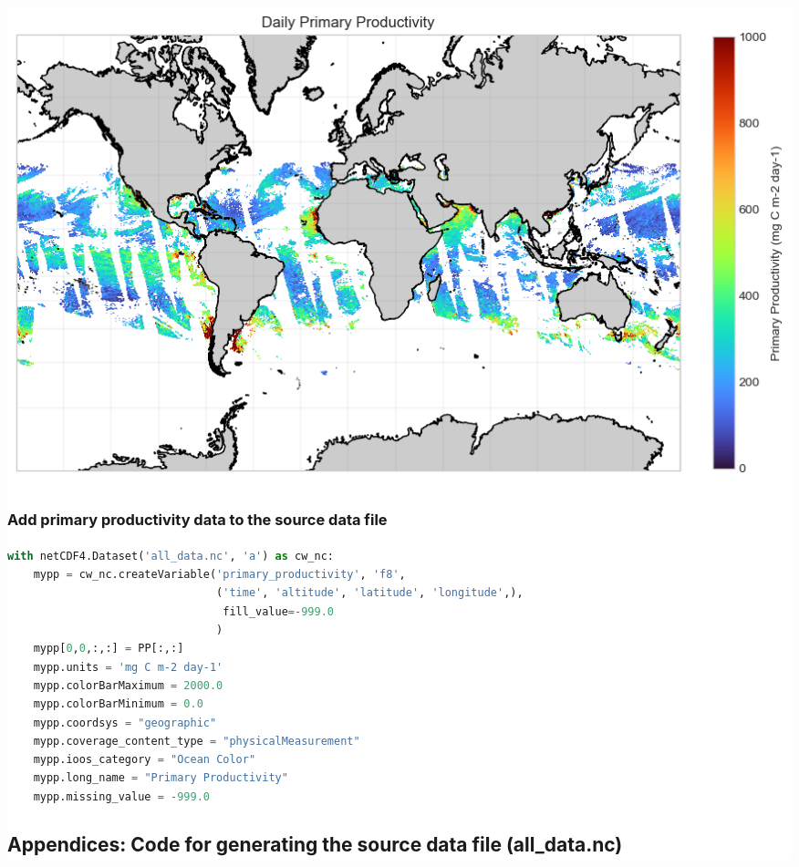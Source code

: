 
    
![png](output_22_0.png)
    


### Add primary productivity data to the source data file


```python
with netCDF4.Dataset('all_data.nc', 'a') as cw_nc:
    mypp = cw_nc.createVariable('primary_productivity', 'f8', 
                                ('time', 'altitude', 'latitude', 'longitude',), 
                                 fill_value=-999.0
                                )
    mypp[0,0,:,:] = PP[:,:]
    mypp.units = 'mg C m-2 day-1'
    mypp.colorBarMaximum = 2000.0
    mypp.colorBarMinimum = 0.0
    mypp.coordsys = "geographic"
    mypp.coverage_content_type = "physicalMeasurement"
    mypp.ioos_category = "Ocean Color"
    mypp.long_name = "Primary Productivity"
    mypp.missing_value = -999.0

```

## Appendices: Code for generating the source data file (all_data.nc)
